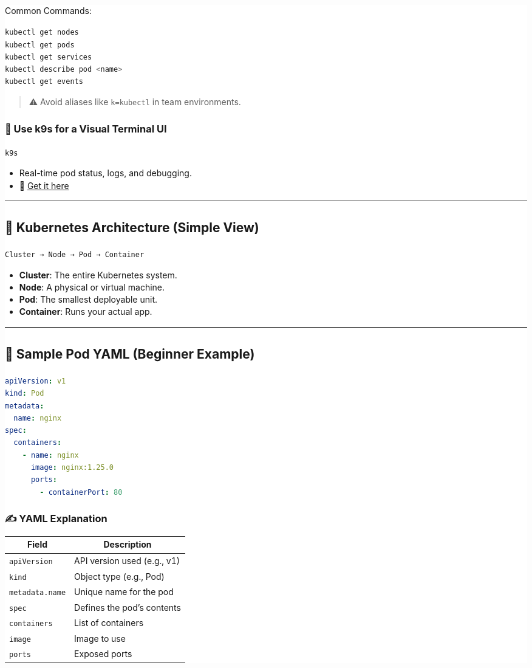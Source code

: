 Common Commands:

```bash
kubectl get nodes
kubectl get pods
kubectl get services
kubectl describe pod <name>
kubectl get events
```

> ⚠️ Avoid aliases like `k=kubectl` in team environments.

### 👀 Use k9s for a Visual Terminal UI

```bash
k9s
```

* Real-time pod status, logs, and debugging.
* 📌 [Get it here](https://github.com/derailed/k9s)

---

## 🧬 Kubernetes Architecture (Simple View)

```
Cluster → Node → Pod → Container
```

* **Cluster**: The entire Kubernetes system.
* **Node**: A physical or virtual machine.
* **Pod**: The smallest deployable unit.
* **Container**: Runs your actual app.

---

## 🧪 Sample Pod YAML (Beginner Example)

```yaml
apiVersion: v1
kind: Pod
metadata:
  name: nginx
spec:
  containers:
    - name: nginx
      image: nginx:1.25.0
      ports:
        - containerPort: 80
```

### ✍️ YAML Explanation

| Field           | Description                 |
| --------------- | --------------------------- |
| `apiVersion`    | API version used (e.g., v1) |
| `kind`          | Object type (e.g., Pod)     |
| `metadata.name` | Unique name for the pod     |
| `spec`          | Defines the pod’s contents  |
| `containers`    | List of containers          |
| `image`         | Image to use                |
| `ports`         | Exposed ports               |
